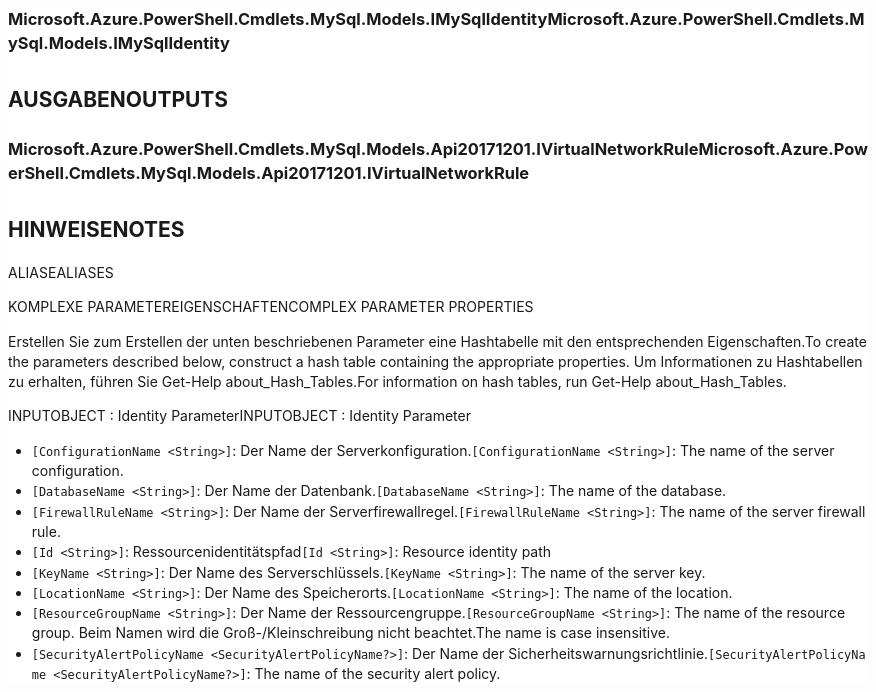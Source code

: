 ### <span data-ttu-id="ae5d0-137">Microsoft.Azure.PowerShell.Cmdlets.MySql.Models.IMySqlIdentity</span><span class="sxs-lookup"><span data-stu-id="ae5d0-137">Microsoft.Azure.PowerShell.Cmdlets.MySql.Models.IMySqlIdentity</span></span>

## <span data-ttu-id="ae5d0-138">AUSGABEN</span><span class="sxs-lookup"><span data-stu-id="ae5d0-138">OUTPUTS</span></span>

### <span data-ttu-id="ae5d0-139">Microsoft.Azure.PowerShell.Cmdlets.MySql.Models.Api20171201.IVirtualNetworkRule</span><span class="sxs-lookup"><span data-stu-id="ae5d0-139">Microsoft.Azure.PowerShell.Cmdlets.MySql.Models.Api20171201.IVirtualNetworkRule</span></span>

## <span data-ttu-id="ae5d0-140">HINWEISE</span><span class="sxs-lookup"><span data-stu-id="ae5d0-140">NOTES</span></span>

<span data-ttu-id="ae5d0-141">ALIASE</span><span class="sxs-lookup"><span data-stu-id="ae5d0-141">ALIASES</span></span>

<span data-ttu-id="ae5d0-142">KOMPLEXE PARAMETEREIGENSCHAFTEN</span><span class="sxs-lookup"><span data-stu-id="ae5d0-142">COMPLEX PARAMETER PROPERTIES</span></span>

<span data-ttu-id="ae5d0-143">Erstellen Sie zum Erstellen der unten beschriebenen Parameter eine Hashtabelle mit den entsprechenden Eigenschaften.</span><span class="sxs-lookup"><span data-stu-id="ae5d0-143">To create the parameters described below, construct a hash table containing the appropriate properties.</span></span> <span data-ttu-id="ae5d0-144">Um Informationen zu Hashtabellen zu erhalten, führen Sie Get-Help about_Hash_Tables.</span><span class="sxs-lookup"><span data-stu-id="ae5d0-144">For information on hash tables, run Get-Help about_Hash_Tables.</span></span>


<span data-ttu-id="ae5d0-145">INPUTOBJECT <IMySqlIdentity> : Identity Parameter</span><span class="sxs-lookup"><span data-stu-id="ae5d0-145">INPUTOBJECT <IMySqlIdentity>: Identity Parameter</span></span>
  - <span data-ttu-id="ae5d0-146">`[ConfigurationName <String>]`: Der Name der Serverkonfiguration.</span><span class="sxs-lookup"><span data-stu-id="ae5d0-146">`[ConfigurationName <String>]`: The name of the server configuration.</span></span>
  - <span data-ttu-id="ae5d0-147">`[DatabaseName <String>]`: Der Name der Datenbank.</span><span class="sxs-lookup"><span data-stu-id="ae5d0-147">`[DatabaseName <String>]`: The name of the database.</span></span>
  - <span data-ttu-id="ae5d0-148">`[FirewallRuleName <String>]`: Der Name der Serverfirewallregel.</span><span class="sxs-lookup"><span data-stu-id="ae5d0-148">`[FirewallRuleName <String>]`: The name of the server firewall rule.</span></span>
  - <span data-ttu-id="ae5d0-149">`[Id <String>]`: Ressourcenidentitätspfad</span><span class="sxs-lookup"><span data-stu-id="ae5d0-149">`[Id <String>]`: Resource identity path</span></span>
  - <span data-ttu-id="ae5d0-150">`[KeyName <String>]`: Der Name des Serverschlüssels.</span><span class="sxs-lookup"><span data-stu-id="ae5d0-150">`[KeyName <String>]`: The name of the server key.</span></span>
  - <span data-ttu-id="ae5d0-151">`[LocationName <String>]`: Der Name des Speicherorts.</span><span class="sxs-lookup"><span data-stu-id="ae5d0-151">`[LocationName <String>]`: The name of the location.</span></span>
  - <span data-ttu-id="ae5d0-152">`[ResourceGroupName <String>]`: Der Name der Ressourcengruppe.</span><span class="sxs-lookup"><span data-stu-id="ae5d0-152">`[ResourceGroupName <String>]`: The name of the resource group.</span></span> <span data-ttu-id="ae5d0-153">Beim Namen wird die Groß-/Kleinschreibung nicht beachtet.</span><span class="sxs-lookup"><span data-stu-id="ae5d0-153">The name is case insensitive.</span></span>
  - <span data-ttu-id="ae5d0-154">`[SecurityAlertPolicyName <SecurityAlertPolicyName?>]`: Der Name der Sicherheitswarnungsrichtlinie.</span><span class="sxs-lookup"><span data-stu-id="ae5d0-154">`[SecurityAlertPolicyName <SecurityAlertPolicyName?>]`: The name of the security alert policy.</span></span>